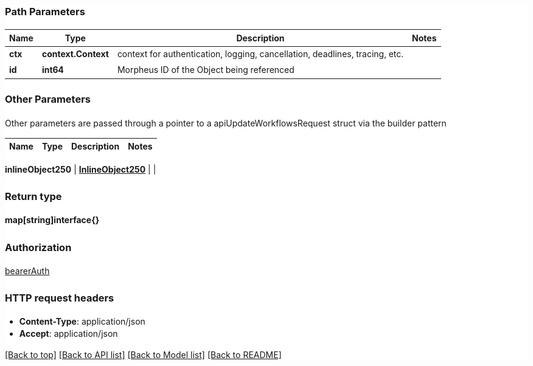 ### Path Parameters


Name | Type | Description  | Notes
------------- | ------------- | ------------- | -------------
**ctx** | **context.Context** | context for authentication, logging, cancellation, deadlines, tracing, etc.
**id** | **int64** | Morpheus ID of the Object being referenced | 

### Other Parameters

Other parameters are passed through a pointer to a apiUpdateWorkflowsRequest struct via the builder pattern


Name | Type | Description  | Notes
------------- | ------------- | ------------- | -------------

 **inlineObject250** | [**InlineObject250**](InlineObject250.md) |  | 

### Return type

**map[string]interface{}**

### Authorization

[bearerAuth](../README.md#bearerAuth)

### HTTP request headers

- **Content-Type**: application/json
- **Accept**: application/json

[[Back to top]](#) [[Back to API list]](../README.md#documentation-for-api-endpoints)
[[Back to Model list]](../README.md#documentation-for-models)
[[Back to README]](../README.md)

